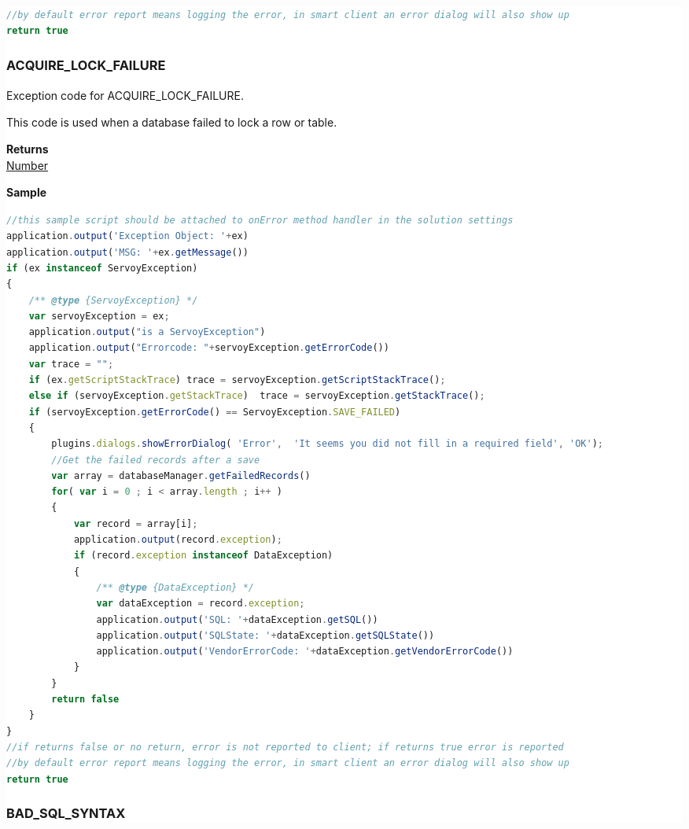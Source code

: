 ```javascript
//by default error report means logging the error, in smart client an error dialog will also show up
return true
```
### ACQUIRE_LOCK_FAILURE

Exception code for ACQUIRE_LOCK_FAILURE.

This code is used when a database failed to lock a row or table.

**Returns**\
[Number](JSLib/Number.md) 


**Sample**

```javascript
//this sample script should be attached to onError method handler in the solution settings
application.output('Exception Object: '+ex)
application.output('MSG: '+ex.getMessage())
if (ex instanceof ServoyException)
{
	/** @type {ServoyException} */
	var servoyException = ex;
	application.output("is a ServoyException")
	application.output("Errorcode: "+servoyException.getErrorCode())
	var trace = "";
	if (ex.getScriptStackTrace) trace = servoyException.getScriptStackTrace();
	else if (servoyException.getStackTrace)  trace = servoyException.getStackTrace();
	if (servoyException.getErrorCode() == ServoyException.SAVE_FAILED)
	{
		plugins.dialogs.showErrorDialog( 'Error',  'It seems you did not fill in a required field', 'OK');
		//Get the failed records after a save
		var array = databaseManager.getFailedRecords()
		for( var i = 0 ; i < array.length ; i++ )
		{
			var record = array[i];
			application.output(record.exception);
			if (record.exception instanceof DataException)
			{
				/** @type {DataException} */
				var dataException = record.exception;
				application.output('SQL: '+dataException.getSQL())
				application.output('SQLState: '+dataException.getSQLState())
				application.output('VendorErrorCode: '+dataException.getVendorErrorCode())
			}
		}
		return false
	}
}
//if returns false or no return, error is not reported to client; if returns true error is reported
//by default error report means logging the error, in smart client an error dialog will also show up
return true
```
### BAD_SQL_SYNTAX
